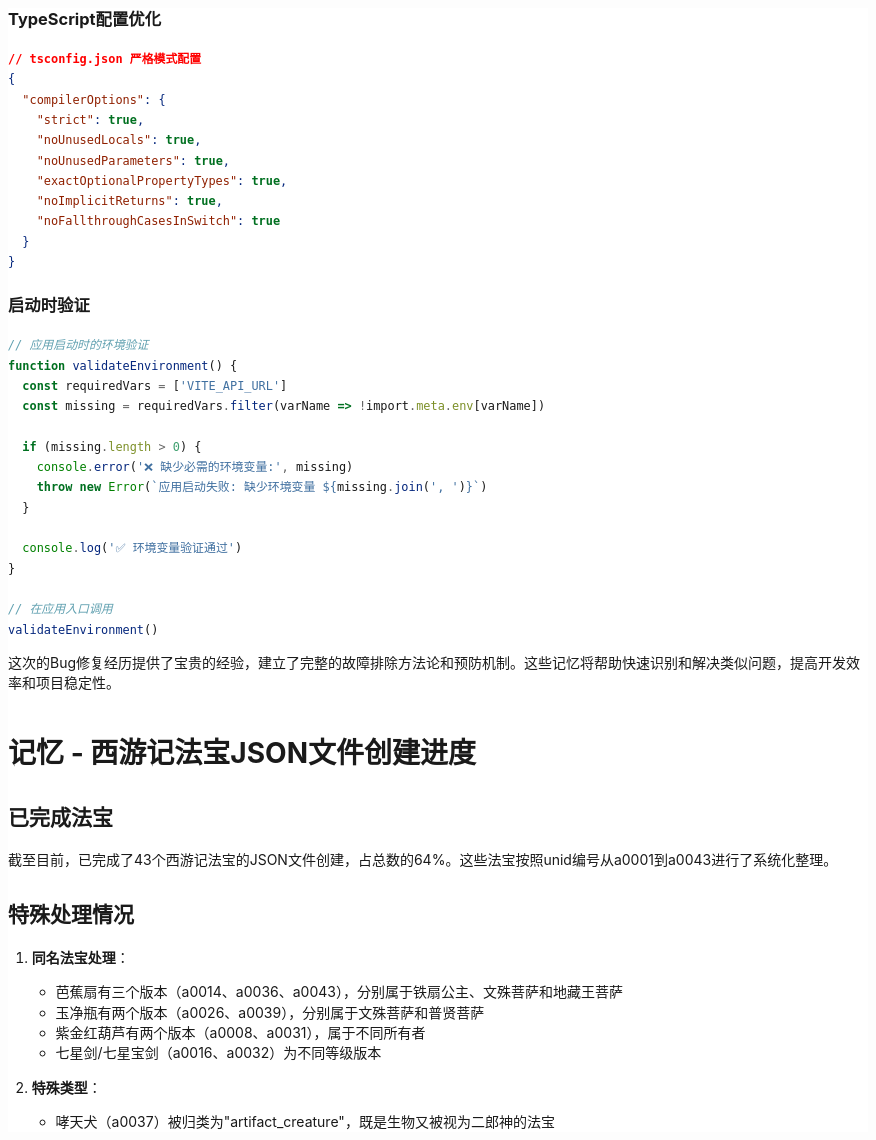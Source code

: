 
### TypeScript配置优化
```json
// tsconfig.json 严格模式配置
{
  "compilerOptions": {
    "strict": true,
    "noUnusedLocals": true,
    "noUnusedParameters": true,
    "exactOptionalPropertyTypes": true,
    "noImplicitReturns": true,
    "noFallthroughCasesInSwitch": true
  }
}
```

### 启动时验证
```typescript
// 应用启动时的环境验证
function validateEnvironment() {
  const requiredVars = ['VITE_API_URL']
  const missing = requiredVars.filter(varName => !import.meta.env[varName])
  
  if (missing.length > 0) {
    console.error('❌ 缺少必需的环境变量:', missing)
    throw new Error(`应用启动失败: 缺少环境变量 ${missing.join(', ')}`)
  }
  
  console.log('✅ 环境变量验证通过')
}

// 在应用入口调用
validateEnvironment()
```

这次的Bug修复经历提供了宝贵的经验，建立了完整的故障排除方法论和预防机制。这些记忆将帮助快速识别和解决类似问题，提高开发效率和项目稳定性。

# 记忆 - 西游记法宝JSON文件创建进度

## 已完成法宝
截至目前，已完成了43个西游记法宝的JSON文件创建，占总数的64%。这些法宝按照unid编号从a0001到a0043进行了系统化整理。

## 特殊处理情况
1. **同名法宝处理**：
   - 芭蕉扇有三个版本（a0014、a0036、a0043），分别属于铁扇公主、文殊菩萨和地藏王菩萨
   - 玉净瓶有两个版本（a0026、a0039），分别属于文殊菩萨和普贤菩萨
   - 紫金红葫芦有两个版本（a0008、a0031），属于不同所有者
   - 七星剑/七星宝剑（a0016、a0032）为不同等级版本

2. **特殊类型**：
   - 哮天犬（a0037）被归类为"artifact_creature"，既是生物又被视为二郎神的法宝

